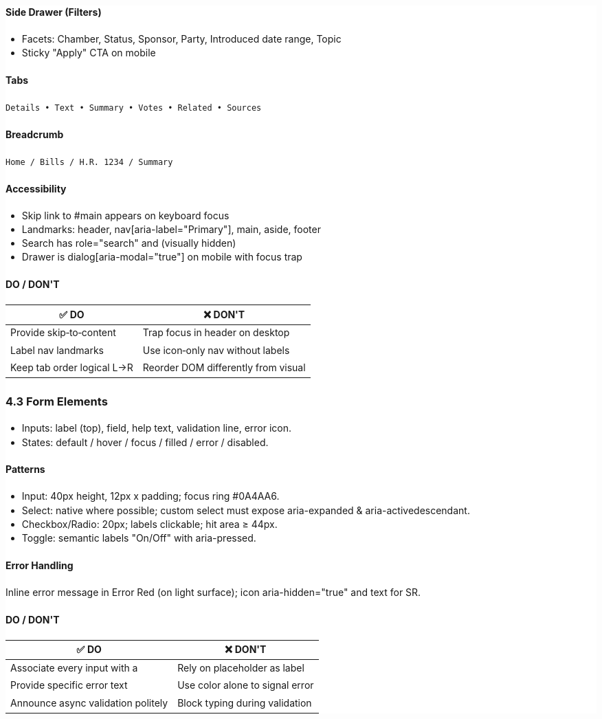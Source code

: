 #### Side Drawer (Filters)
- Facets: Chamber, Status, Sponsor, Party, Introduced date range, Topic
- Sticky "Apply" CTA on mobile

#### Tabs
```
Details • Text • Summary • Votes • Related • Sources
```

#### Breadcrumb
```
Home / Bills / H.R. 1234 / Summary
```

#### Accessibility
- Skip link to #main appears on keyboard focus
- Landmarks: header, nav[aria-label="Primary"], main, aside, footer
- Search has role="search" and <label> (visually hidden)
- Drawer is dialog[aria-modal="true"] on mobile with focus trap

#### DO / DON'T

| ✅ DO | ❌ DON'T |
|-------|----------|
| Provide skip‑to‑content | Trap focus in header on desktop |
| Label nav landmarks | Use icon‑only nav without labels |
| Keep tab order logical L→R | Reorder DOM differently from visual |

### 4.3 Form Elements

- Inputs: label (top), field, help text, validation line, error icon.
- States: default / hover / focus / filled / error / disabled.

#### Patterns
- Input: 40px height, 12px x padding; focus ring #0A4AA6.
- Select: native where possible; custom select must expose aria-expanded & aria-activedescendant.
- Checkbox/Radio: 20px; labels clickable; hit area ≥ 44px.
- Toggle: semantic labels "On/Off" with aria-pressed.

#### Error Handling
Inline error message in Error Red (on light surface); icon aria-hidden="true" and text for SR.

#### DO / DON'T

| ✅ DO | ❌ DON'T |
|-------|----------|
| Associate every input with a <label for> | Rely on placeholder as label |
| Provide specific error text | Use color alone to signal error |
| Announce async validation politely | Block typing during validation |
